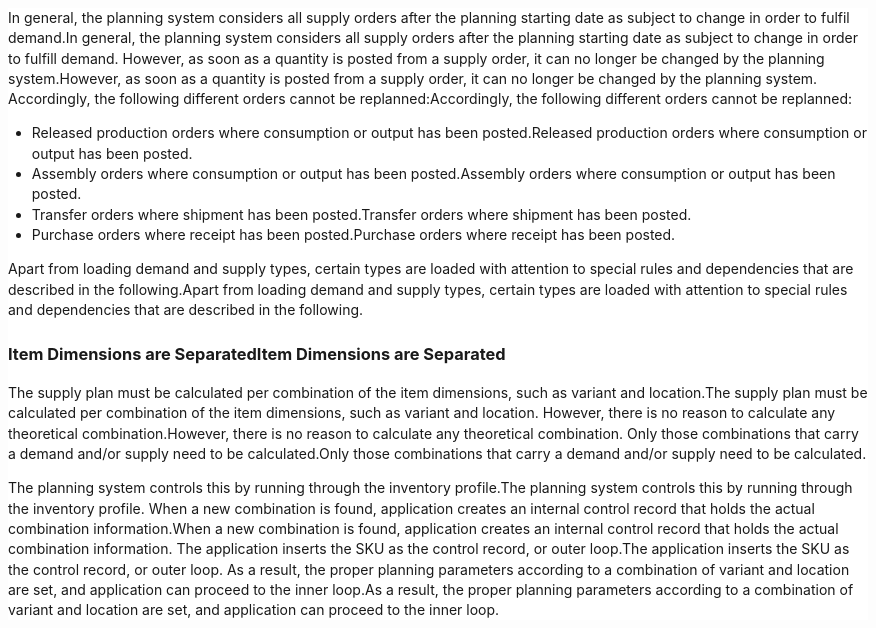 <span data-ttu-id="ac345-151">In general, the planning system considers all supply orders after the planning starting date as subject to change in order to fulfil demand.</span><span class="sxs-lookup"><span data-stu-id="ac345-151">In general, the planning system considers all supply orders after the planning starting date as subject to change in order to fulfill demand.</span></span> <span data-ttu-id="ac345-152">However, as soon as a quantity is posted from a supply order, it can no longer be changed by the planning system.</span><span class="sxs-lookup"><span data-stu-id="ac345-152">However, as soon as a quantity is posted from a supply order, it can no longer be changed by the planning system.</span></span> <span data-ttu-id="ac345-153">Accordingly, the following different orders cannot be replanned:</span><span class="sxs-lookup"><span data-stu-id="ac345-153">Accordingly, the following different orders cannot be replanned:</span></span>  

- <span data-ttu-id="ac345-154">Released production orders where consumption or output has been posted.</span><span class="sxs-lookup"><span data-stu-id="ac345-154">Released production orders where consumption or output has been posted.</span></span>  
- <span data-ttu-id="ac345-155">Assembly orders where consumption or output has been posted.</span><span class="sxs-lookup"><span data-stu-id="ac345-155">Assembly orders where consumption or output has been posted.</span></span>  
- <span data-ttu-id="ac345-156">Transfer orders where shipment has been posted.</span><span class="sxs-lookup"><span data-stu-id="ac345-156">Transfer orders where shipment has been posted.</span></span>  
- <span data-ttu-id="ac345-157">Purchase orders where receipt has been posted.</span><span class="sxs-lookup"><span data-stu-id="ac345-157">Purchase orders where receipt has been posted.</span></span>  

<span data-ttu-id="ac345-158">Apart from loading demand and supply types, certain types are loaded with attention to special rules and dependencies that are described in the following.</span><span class="sxs-lookup"><span data-stu-id="ac345-158">Apart from loading demand and supply types, certain types are loaded with attention to special rules and dependencies that are described in the following.</span></span>  

### <a name="item-dimensions-are-separated"></a><span data-ttu-id="ac345-159">Item Dimensions are Separated</span><span class="sxs-lookup"><span data-stu-id="ac345-159">Item Dimensions are Separated</span></span>  
<span data-ttu-id="ac345-160">The supply plan must be calculated per combination of the item dimensions, such as variant and location.</span><span class="sxs-lookup"><span data-stu-id="ac345-160">The supply plan must be calculated per combination of the item dimensions, such as variant and location.</span></span> <span data-ttu-id="ac345-161">However, there is no reason to calculate any theoretical combination.</span><span class="sxs-lookup"><span data-stu-id="ac345-161">However, there is no reason to calculate any theoretical combination.</span></span> <span data-ttu-id="ac345-162">Only those combinations that carry a demand and/or supply need to be calculated.</span><span class="sxs-lookup"><span data-stu-id="ac345-162">Only those combinations that carry a demand and/or supply need to be calculated.</span></span>  

<span data-ttu-id="ac345-163">The planning system controls this by running through the inventory profile.</span><span class="sxs-lookup"><span data-stu-id="ac345-163">The planning system controls this by running through the inventory profile.</span></span> <span data-ttu-id="ac345-164">When a new combination is found, application creates an internal control record that holds the actual combination information.</span><span class="sxs-lookup"><span data-stu-id="ac345-164">When a new combination is found, application creates an internal control record that holds the actual combination information.</span></span> <span data-ttu-id="ac345-165">The application inserts the SKU as the control record, or outer loop.</span><span class="sxs-lookup"><span data-stu-id="ac345-165">The application inserts the SKU as the control record, or outer loop.</span></span> <span data-ttu-id="ac345-166">As a result, the proper planning parameters according to a combination of variant and location are set, and application can proceed to the inner loop.</span><span class="sxs-lookup"><span data-stu-id="ac345-166">As a result, the proper planning parameters according to a combination of variant and location are set, and application can proceed to the inner loop.</span></span>  

